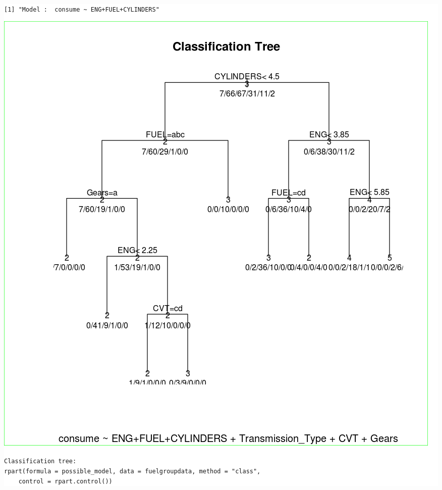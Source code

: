 
    [1] "Model :  consume ~ ENG+FUEL+CYLINDERS"



![svg](output_28_28.png)


    
    Classification tree:
    rpart(formula = possible_model, data = fuelgroupdata, method = "class", 
        control = rpart.control())
    
